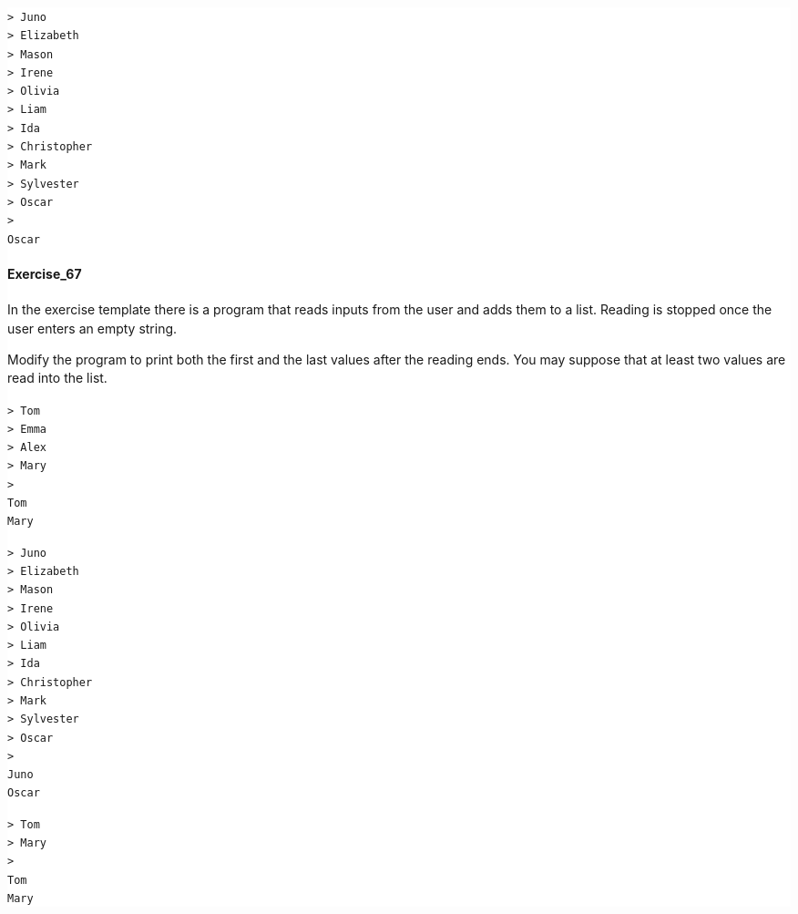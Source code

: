 ```console
> Juno 
> Elizabeth 
> Mason 
> Irene
> Olivia
> Liam
> Ida
> Christopher
> Mark
> Sylvester
> Oscar
>
Oscar
```

#### Exercise_67

In the exercise template there is a program that reads inputs from the user and adds them to a list. Reading is stopped once the user enters an empty string.

Modify the program to print both the first and the last values after the reading ends. You may suppose that at least two values are read into the list.

```console
> Tom 
> Emma 
> Alex 
> Mary
>
Tom
Mary
```

```console
> Juno 
> Elizabeth 
> Mason 
> Irene
> Olivia
> Liam
> Ida
> Christopher
> Mark
> Sylvester
> Oscar
>
Juno
Oscar
```

```console
> Tom 
> Mary
>
Tom
Mary
```

